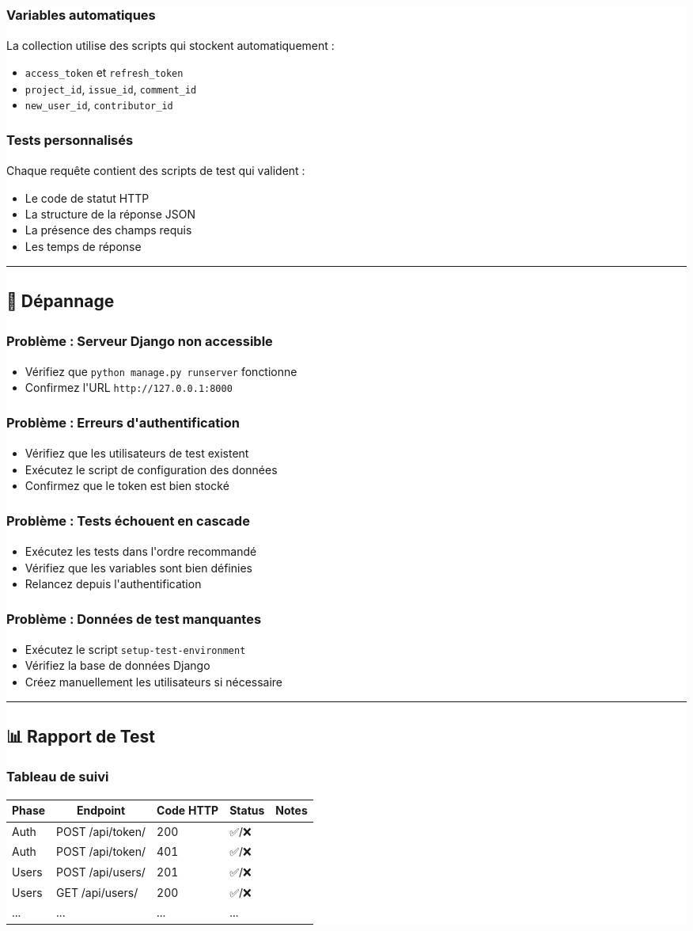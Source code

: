 ### **Variables automatiques**
La collection utilise des scripts qui stockent automatiquement :
- `access_token` et `refresh_token`
- `project_id`, `issue_id`, `comment_id`
- `new_user_id`, `contributor_id`

### **Tests personnalisés**
Chaque requête contient des scripts de test qui valident :
- Le code de statut HTTP
- La structure de la réponse JSON
- La présence des champs requis
- Les temps de réponse

---

## 🐛 Dépannage

### **Problème : Serveur Django non accessible**
- Vérifiez que `python manage.py runserver` fonctionne
- Confirmez l'URL `http://127.0.0.1:8000`

### **Problème : Erreurs d'authentification**
- Vérifiez que les utilisateurs de test existent
- Exécutez le script de configuration des données
- Confirmez que le token est bien stocké

### **Problème : Tests échouent en cascade**
- Exécutez les tests dans l'ordre recommandé
- Vérifiez que les variables sont bien définies
- Relancez depuis l'authentification

### **Problème : Données de test manquantes**
- Exécutez le script `setup-test-environment`
- Vérifiez la base de données Django
- Créez manuellement les utilisateurs si nécessaire

---

## 📊 Rapport de Test

### **Tableau de suivi**
| Phase | Endpoint | Code HTTP | Status | Notes |
|-------|----------|-----------|--------|-------|
| Auth | POST /api/token/ | 200 | ✅/❌ | |
| Auth | POST /api/token/ | 401 | ✅/❌ | |
| Users | POST /api/users/ | 201 | ✅/❌ | |
| Users | GET /api/users/ | 200 | ✅/❌ | |
| ... | ... | ... | ... | |
